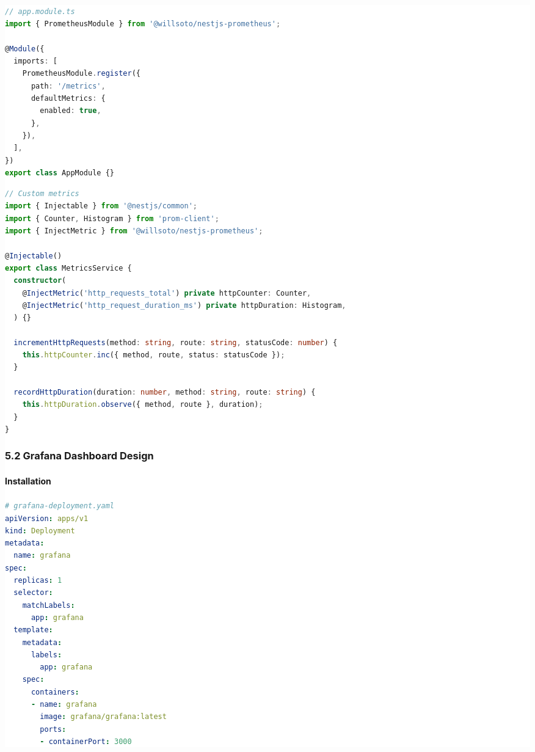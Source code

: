 ```typescript
// app.module.ts
import { PrometheusModule } from '@willsoto/nestjs-prometheus';

@Module({
  imports: [
    PrometheusModule.register({
      path: '/metrics',
      defaultMetrics: {
        enabled: true,
      },
    }),
  ],
})
export class AppModule {}
```

```typescript
// Custom metrics
import { Injectable } from '@nestjs/common';
import { Counter, Histogram } from 'prom-client';
import { InjectMetric } from '@willsoto/nestjs-prometheus';

@Injectable()
export class MetricsService {
  constructor(
    @InjectMetric('http_requests_total') private httpCounter: Counter,
    @InjectMetric('http_request_duration_ms') private httpDuration: Histogram,
  ) {}

  incrementHttpRequests(method: string, route: string, statusCode: number) {
    this.httpCounter.inc({ method, route, status: statusCode });
  }

  recordHttpDuration(duration: number, method: string, route: string) {
    this.httpDuration.observe({ method, route }, duration);
  }
}
```

### 5.2 Grafana Dashboard Design

#### Installation

```yaml
# grafana-deployment.yaml
apiVersion: apps/v1
kind: Deployment
metadata:
  name: grafana
spec:
  replicas: 1
  selector:
    matchLabels:
      app: grafana
  template:
    metadata:
      labels:
        app: grafana
    spec:
      containers:
      - name: grafana
        image: grafana/grafana:latest
        ports:
        - containerPort: 3000
```